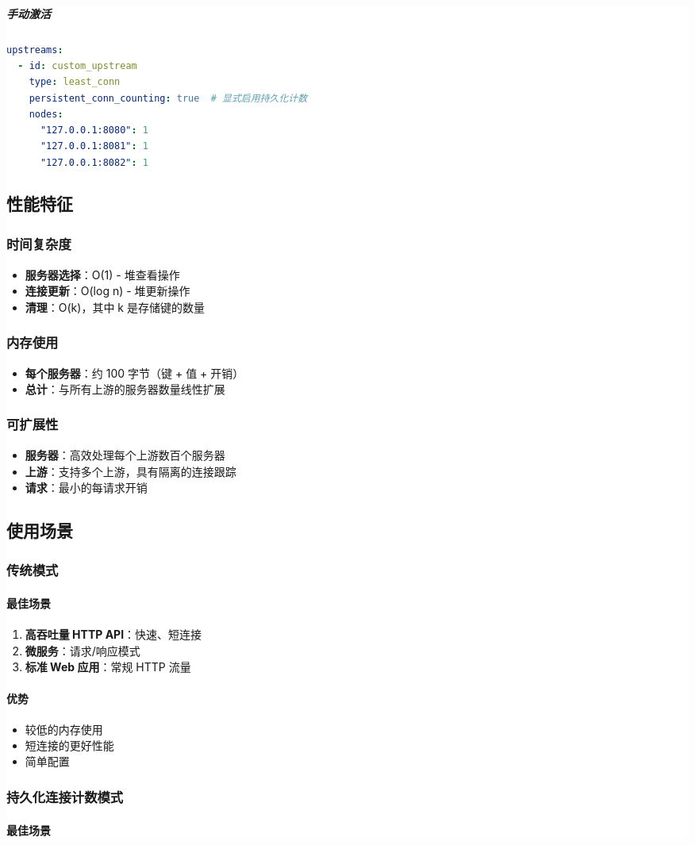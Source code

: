##### 手动激活

```yaml
upstreams:
  - id: custom_upstream
    type: least_conn
    persistent_conn_counting: true  # 显式启用持久化计数
    nodes:
      "127.0.0.1:8080": 1
      "127.0.0.1:8081": 1
      "127.0.0.1:8082": 1
```

## 性能特征

### 时间复杂度

- **服务器选择**：O(1) - 堆查看操作
- **连接更新**：O(log n) - 堆更新操作
- **清理**：O(k)，其中 k 是存储键的数量

### 内存使用

- **每个服务器**：约 100 字节（键 + 值 + 开销）
- **总计**：与所有上游的服务器数量线性扩展

### 可扩展性

- **服务器**：高效处理每个上游数百个服务器
- **上游**：支持多个上游，具有隔离的连接跟踪
- **请求**：最小的每请求开销

## 使用场景

### 传统模式

#### 最佳场景

1. **高吞吐量 HTTP API**：快速、短连接
2. **微服务**：请求/响应模式  
3. **标准 Web 应用**：常规 HTTP 流量

#### 优势

- 较低的内存使用
- 短连接的更好性能
- 简单配置

### 持久化连接计数模式

#### 最佳场景
